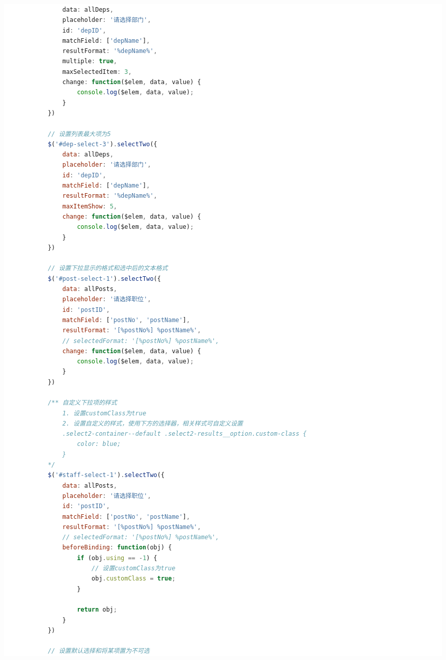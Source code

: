 ```javascript
                data: allDeps,
                placeholder: '请选择部门',
                id: 'depID',
                matchField: ['depName'],
                resultFormat: '%depName%',
                multiple: true,
                maxSelectedItem: 3,
                change: function($elem, data, value) {
                    console.log($elem, data, value);
                }
            })

            // 设置列表最大项为5
            $('#dep-select-3').selectTwo({
                data: allDeps,
                placeholder: '请选择部门',
                id: 'depID',
                matchField: ['depName'],
                resultFormat: '%depName%',
                maxItemShow: 5,
                change: function($elem, data, value) {
                    console.log($elem, data, value);
                }
            })

            // 设置下拉显示的格式和选中后的文本格式
            $('#post-select-1').selectTwo({
                data: allPosts,
                placeholder: '请选择职位',
                id: 'postID',
                matchField: ['postNo', 'postName'],
                resultFormat: '[%postNo%] %postName%',
                // selectedFormat: '[%postNo%] %postName%',
                change: function($elem, data, value) {
                    console.log($elem, data, value);
                }
            })
            
            /** 自定义下拉项的样式
                1. 设置customClass为true
                2. 设置自定义的样式，使用下方的选择器，相关样式可自定义设置
                .select2-container--default .select2-results__option.custom-class {
                    color: blue;
                }
            */
            $('#staff-select-1').selectTwo({
                data: allPosts,
                placeholder: '请选择职位',
                id: 'postID',
                matchField: ['postNo', 'postName'],
                resultFormat: '[%postNo%] %postName%',
                // selectedFormat: '[%postNo%] %postName%',
                beforeBinding: function(obj) {
                    if (obj.using == -1) {
                        // 设置customClass为true
                        obj.customClass = true;
                    }

                    return obj;
                }
            })

            // 设置默认选择和将某项置为不可选
```